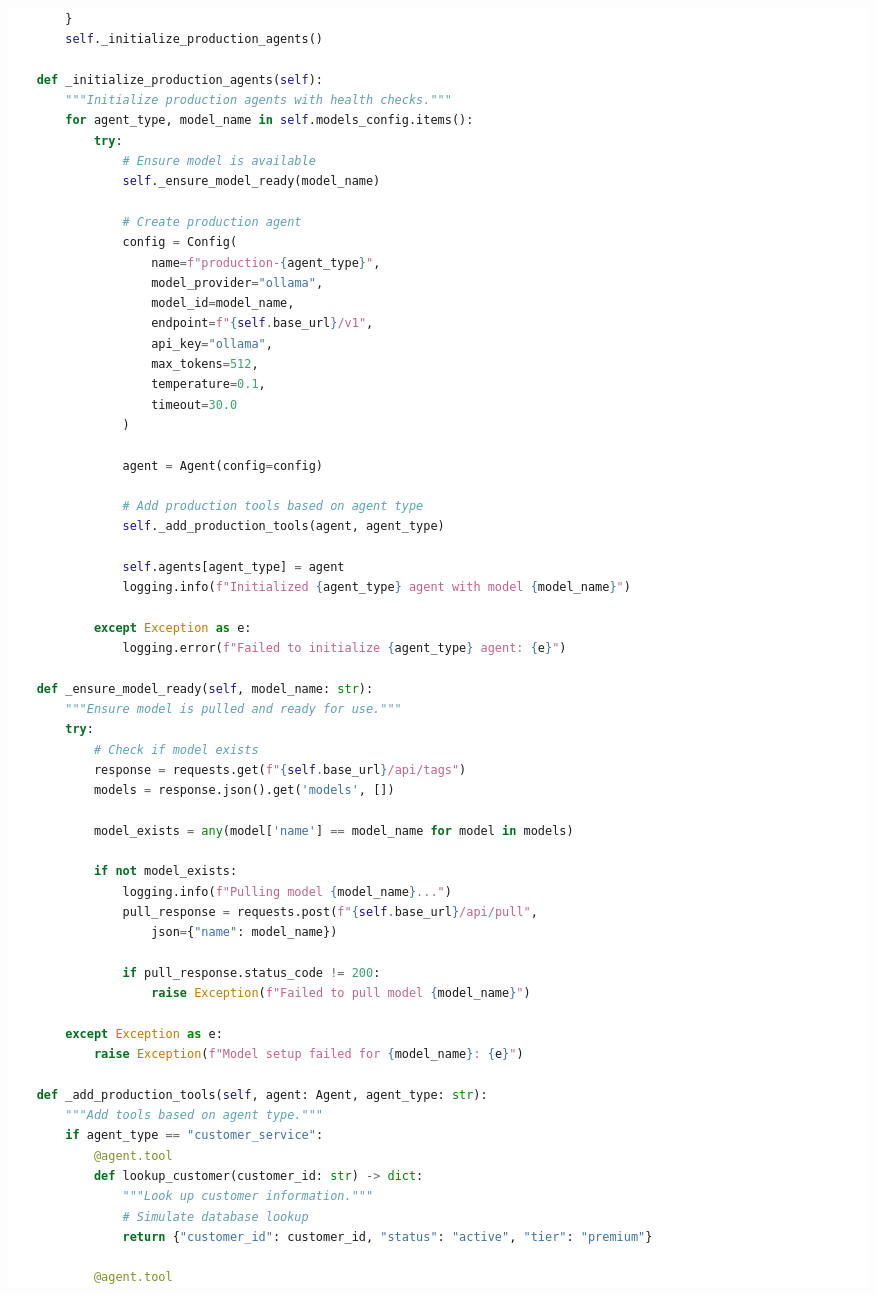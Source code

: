 ```python
        }
        self._initialize_production_agents()
    
    def _initialize_production_agents(self):
        """Initialize production agents with health checks."""
        for agent_type, model_name in self.models_config.items():
            try:
                # Ensure model is available
                self._ensure_model_ready(model_name)
                
                # Create production agent
                config = Config(
                    name=f"production-{agent_type}",
                    model_provider="ollama",
                    model_id=model_name,
                    endpoint=f"{self.base_url}/v1",
                    api_key="ollama",
                    max_tokens=512,
                    temperature=0.1,
                    timeout=30.0
                )
                
                agent = Agent(config=config)
                
                # Add production tools based on agent type
                self._add_production_tools(agent, agent_type)
                
                self.agents[agent_type] = agent
                logging.info(f"Initialized {agent_type} agent with model {model_name}")
                
            except Exception as e:
                logging.error(f"Failed to initialize {agent_type} agent: {e}")
    
    def _ensure_model_ready(self, model_name: str):
        """Ensure model is pulled and ready for use."""
        try:
            # Check if model exists
            response = requests.get(f"{self.base_url}/api/tags")
            models = response.json().get('models', [])
            
            model_exists = any(model['name'] == model_name for model in models)
            
            if not model_exists:
                logging.info(f"Pulling model {model_name}...")
                pull_response = requests.post(f"{self.base_url}/api/pull", 
                    json={"name": model_name})
                
                if pull_response.status_code != 200:
                    raise Exception(f"Failed to pull model {model_name}")
                    
        except Exception as e:
            raise Exception(f"Model setup failed for {model_name}: {e}")
    
    def _add_production_tools(self, agent: Agent, agent_type: str):
        """Add tools based on agent type."""
        if agent_type == "customer_service":
            @agent.tool
            def lookup_customer(customer_id: str) -> dict:
                """Look up customer information."""
                # Simulate database lookup
                return {"customer_id": customer_id, "status": "active", "tier": "premium"}
            
            @agent.tool
```